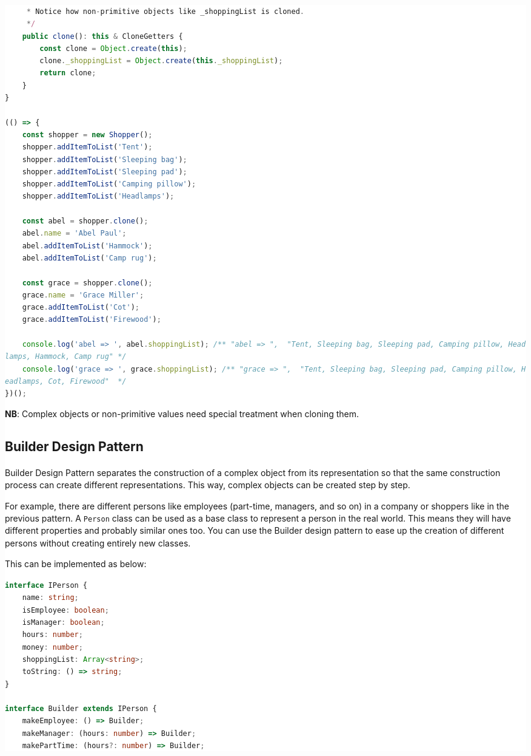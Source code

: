 ```typescript
     * Notice how non-primitive objects like _shoppingList is cloned.
     */
    public clone(): this & CloneGetters {
        const clone = Object.create(this);
        clone._shoppingList = Object.create(this._shoppingList);
        return clone;
    }
}

(() => {
    const shopper = new Shopper();
    shopper.addItemToList('Tent');
    shopper.addItemToList('Sleeping bag');
    shopper.addItemToList('Sleeping pad');
    shopper.addItemToList('Camping pillow');
    shopper.addItemToList('Headlamps');

    const abel = shopper.clone();
    abel.name = 'Abel Paul';
    abel.addItemToList('Hammock');
    abel.addItemToList('Camp rug');

    const grace = shopper.clone();
    grace.name = 'Grace Miller';
    grace.addItemToList('Cot');
    grace.addItemToList('Firewood');

    console.log('abel => ', abel.shoppingList); /** "abel => ",  "Tent, Sleeping bag, Sleeping pad, Camping pillow, Headlamps, Hammock, Camp rug" */
    console.log('grace => ', grace.shoppingList); /** "grace => ",  "Tent, Sleeping bag, Sleeping pad, Camping pillow, Headlamps, Cot, Firewood"  */
})();
```

**NB**: Complex objects or non-primitive values need special treatment when cloning them.

## Builder Design Pattern

Builder Design Pattern separates the construction of a complex object from its representation so that the same construction process can create different representations. This way, complex objects can be created step by step. 

For example, there are different persons like employees (part-time, managers, and so on) in a company or shoppers like in the previous pattern. A `Person` class can be used as a base class to represent a person in the real world. This means they will have different properties and probably similar ones too. You can use the Builder design pattern to ease up the creation of different persons without creating entirely new classes.

This can be implemented as below:

```typescript
interface IPerson {
    name: string;
    isEmployee: boolean;
    isManager: boolean;
    hours: number;
    money: number;
    shoppingList: Array<string>;
    toString: () => string;
}

interface Builder extends IPerson {   
    makeEmployee: () => Builder;
    makeManager: (hours: number) => Builder;
    makePartTime: (hours?: number) => Builder;
```